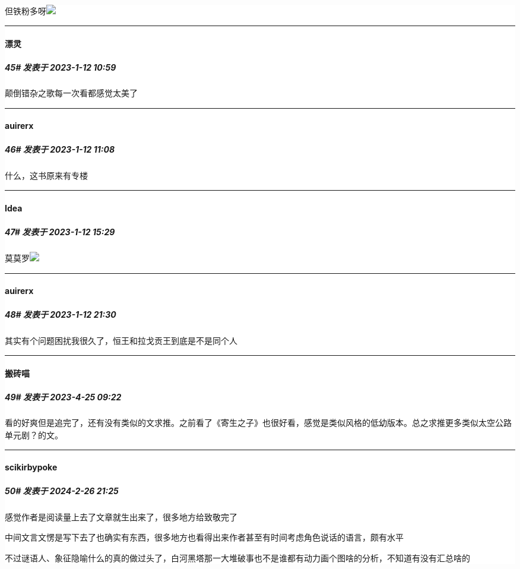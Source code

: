 但铁粉多呀<img src="https://static.saraba1st.com/image/smiley/face2017/074.png" referrerpolicy="no-referrer">

*****

####  漂灵  
##### 45#       发表于 2023-1-12 10:59

颠倒错杂之歌每一次看都感觉太美了

*****

####  auirerx  
##### 46#       发表于 2023-1-12 11:08

什么，这书原来有专楼

*****

####  Idea  
##### 47#       发表于 2023-1-12 15:29

莫莫罗<img src="https://static.saraba1st.com/image/smiley/face2017/139.png" referrerpolicy="no-referrer">

*****

####  auirerx  
##### 48#       发表于 2023-1-12 21:30

其实有个问题困扰我很久了，恒王和拉戈贡王到底是不是同个人

*****

####  搬砖喵  
##### 49#       发表于 2023-4-25 09:22

看的好爽但是追完了，还有没有类似的文求推。之前看了《寄生之子》也很好看，感觉是类似风格的低幼版本。总之求推更多类似太空公路单元剧？的文。

*****

####  scikirbypoke  
##### 50#       发表于 2024-2-26 21:25

感觉作者是阅读量上去了文章就生出来了，很多地方给致敬完了

中间文言文愣是写下去了也确实有东西，很多地方也看得出来作者甚至有时间考虑角色说话的语言，颇有水平

不过谜语人、象征隐喻什么的真的做过头了，白河黑塔那一大堆破事也不是谁都有动力画个图啥的分析，不知道有没有汇总啥的

